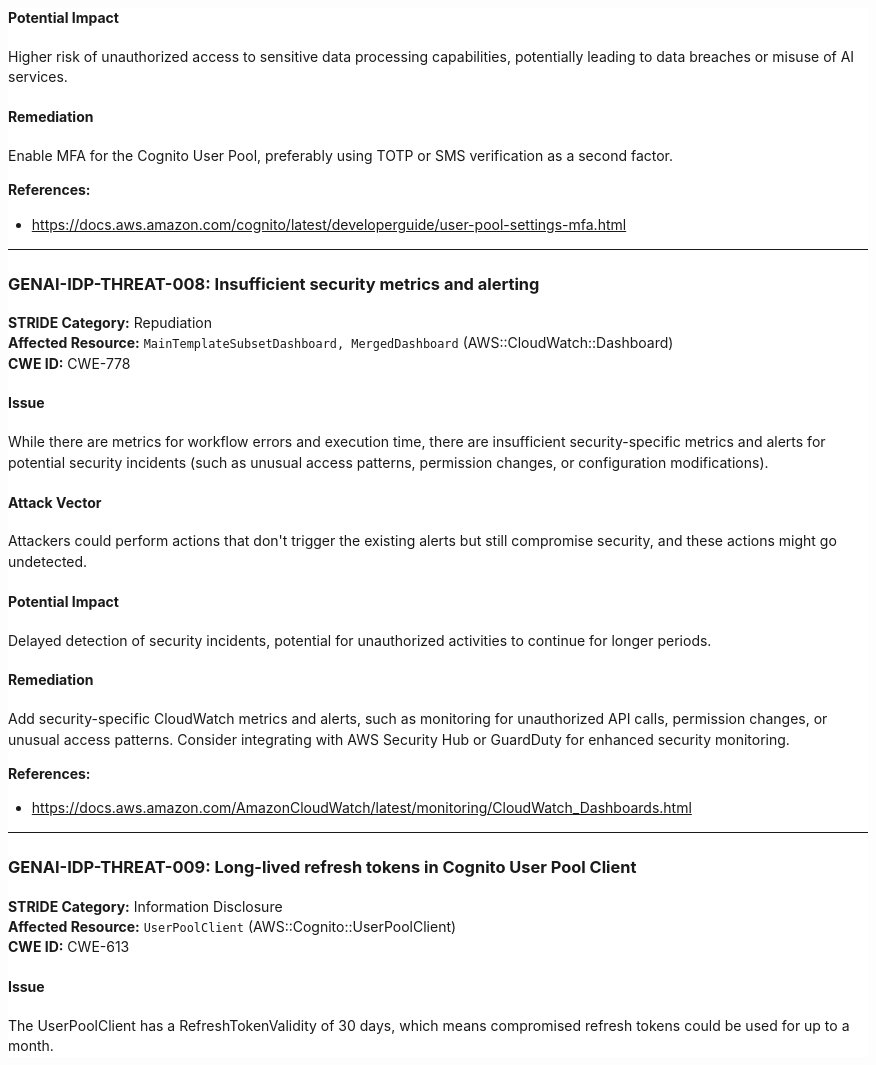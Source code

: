 #### Potential Impact
Higher risk of unauthorized access to sensitive data processing capabilities, potentially leading to data breaches or misuse of AI services.

#### Remediation
Enable MFA for the Cognito User Pool, preferably using TOTP or SMS verification as a second factor.

**References:**
- https://docs.aws.amazon.com/cognito/latest/developerguide/user-pool-settings-mfa.html

---

### GENAI-IDP-THREAT-008: Insufficient security metrics and alerting

**STRIDE Category:** Repudiation  
**Affected Resource:** `MainTemplateSubsetDashboard, MergedDashboard` (AWS::CloudWatch::Dashboard)  
**CWE ID:** CWE-778

#### Issue
While there are metrics for workflow errors and execution time, there are insufficient security-specific metrics and alerts for potential security incidents (such as unusual access patterns, permission changes, or configuration modifications).

#### Attack Vector
Attackers could perform actions that don't trigger the existing alerts but still compromise security, and these actions might go undetected.

#### Potential Impact
Delayed detection of security incidents, potential for unauthorized activities to continue for longer periods.

#### Remediation
Add security-specific CloudWatch metrics and alerts, such as monitoring for unauthorized API calls, permission changes, or unusual access patterns. Consider integrating with AWS Security Hub or GuardDuty for enhanced security monitoring.

**References:**
- https://docs.aws.amazon.com/AmazonCloudWatch/latest/monitoring/CloudWatch_Dashboards.html

---

### GENAI-IDP-THREAT-009: Long-lived refresh tokens in Cognito User Pool Client

**STRIDE Category:** Information Disclosure  
**Affected Resource:** `UserPoolClient` (AWS::Cognito::UserPoolClient)  
**CWE ID:** CWE-613

#### Issue
The UserPoolClient has a RefreshTokenValidity of 30 days, which means compromised refresh tokens could be used for up to a month.
